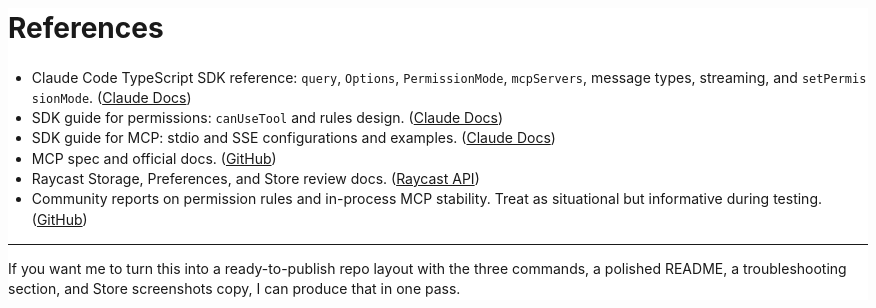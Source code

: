 # References

* Claude Code TypeScript SDK reference: `query`, `Options`, `PermissionMode`, `mcpServers`, message types, streaming, and `setPermissionMode`. ([Claude Docs][1])
* SDK guide for permissions: `canUseTool` and rules design. ([Claude Docs][5])
* SDK guide for MCP: stdio and SSE configurations and examples. ([Claude Docs][2])
* MCP spec and official docs. ([GitHub][11])
* Raycast Storage, Preferences, and Store review docs. ([Raycast API][4])
* Community reports on permission rules and in-process MCP stability. Treat as situational but informative during testing. ([GitHub][10])

---

If you want me to turn this into a ready-to-publish repo layout with the three commands, a polished README, a troubleshooting section, and Store screenshots copy, I can produce that in one pass.

[1]: https://docs.claude.com/en/docs/claude-code/sdk/sdk-typescript "TypeScript SDK reference - Claude Docs"
[2]: https://docs.anthropic.com/en/docs/claude-code/sdk/sdk-mcp?utm_source=chatgpt.com "MCP in the SDK - Claude Docs"
[3]: https://developers.raycast.com/?utm_source=chatgpt.com "Raycast API: Introduction"
[4]: https://developers.raycast.com/api-reference/storage?utm_source=chatgpt.com "Storage"
[5]: https://docs.anthropic.com/en/docs/claude-code/sdk/sdk-permissions?utm_source=chatgpt.com "Handling Permissions - Claude Docs - Anthropic"
[6]: https://developers.raycast.com/api-reference/preferences?utm_source=chatgpt.com "Preferences | Raycast API"
[7]: https://github.com/anthropics/claude-code/issues/7279?utm_source=chatgpt.com "[BUG] In-process MCP servers bug in Claude Code ..."
[8]: https://developers.raycast.com/basics/prepare-an-extension-for-store?utm_source=chatgpt.com "Prepare an Extension for Store"
[9]: https://docs.claude.com/en/docs/claude-code/settings?utm_source=chatgpt.com "Claude Code settings"
[10]: https://github.com/anthropics/claude-code/issues/6699?utm_source=chatgpt.com "Critical Security Bug: deny permissions in settings.json are ..."
[11]: https://github.com/modelcontextprotocol/modelcontextprotocol?utm_source=chatgpt.com "Specification and documentation for the Model Context ..."
